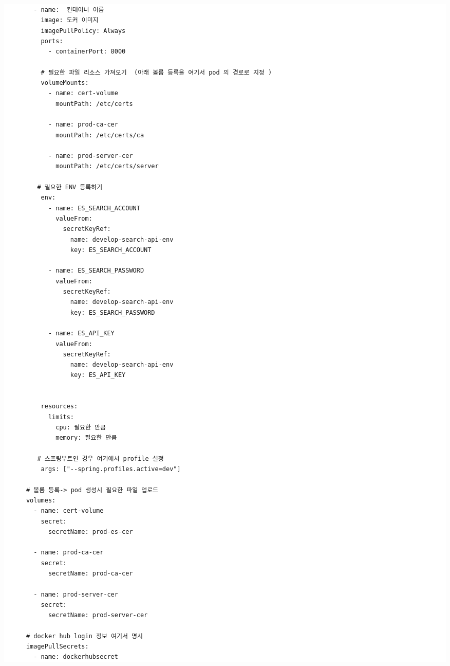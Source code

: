 ```
        - name:  컨테이너 이름 
          image: 도커 이미지 
          imagePullPolicy: Always
          ports:
            - containerPort: 8000

		  # 필요한 파일 리소스 가져오기  (아래 볼륨 등록을 여기서 pod 의 경로로 지정 )
          volumeMounts:
            - name: cert-volume
              mountPath: /etc/certs

            - name: prod-ca-cer
              mountPath: /etc/certs/ca

            - name: prod-server-cer
              mountPath: /etc/certs/server

		 # 필요한 ENV 등록하기 
          env:
            - name: ES_SEARCH_ACCOUNT
              valueFrom:
                secretKeyRef:
                  name: develop-search-api-env
                  key: ES_SEARCH_ACCOUNT

            - name: ES_SEARCH_PASSWORD
              valueFrom:
                secretKeyRef:
                  name: develop-search-api-env
                  key: ES_SEARCH_PASSWORD

            - name: ES_API_KEY
              valueFrom:
                secretKeyRef:
                  name: develop-search-api-env
                  key: ES_API_KEY


          resources:
            limits:
              cpu: 필요한 만큼
              memory: 필요한 만큼

		 # 스프링부트인 경우 여기에서 profile 설정 
          args: ["--spring.profiles.active=dev"]

	  # 볼륨 등록-> pod 생성시 필요한 파일 업로드 
      volumes:
        - name: cert-volume
          secret:
            secretName: prod-es-cer

        - name: prod-ca-cer
          secret:
            secretName: prod-ca-cer

        - name: prod-server-cer
          secret:
            secretName: prod-server-cer

	  # docker hub login 정보 여기서 명시 
      imagePullSecrets:
        - name: dockerhubsecret
```